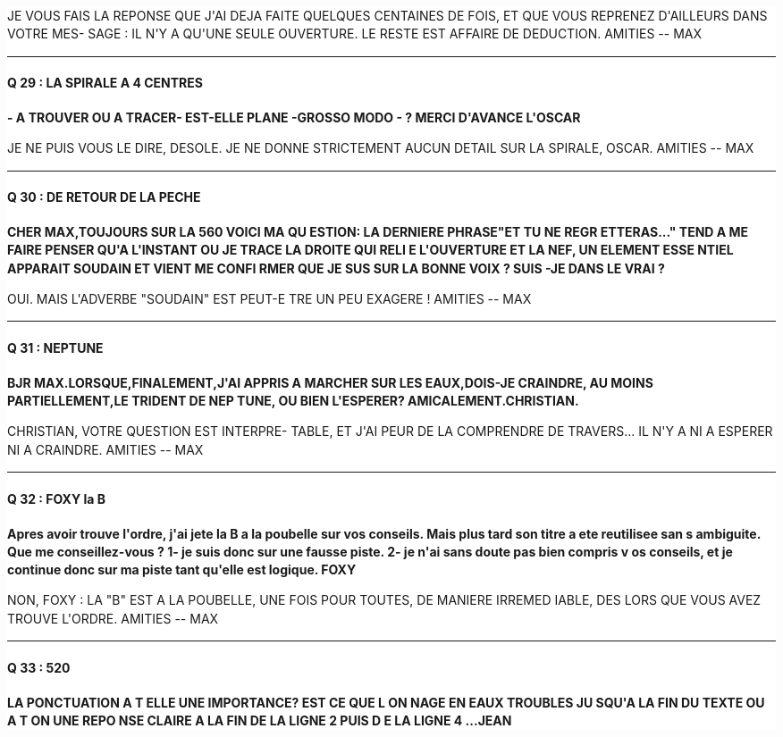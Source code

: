 JE VOUS FAIS LA REPONSE QUE J'AI DEJA FAITE QUELQUES
CENTAINES DE FOIS, ET QUE VOUS REPRENEZ D'AILLEURS DANS VOTRE MES- SAGE :
 IL N'Y A QU'UNE SEULE OUVERTURE. LE RESTE EST AFFAIRE DE DEDUCTION.
AMITIES -- MAX

---

#### Q 29 : LA SPIRALE A 4 CENTRES

**- A TROUVER OU A TRACER-  EST-ELLE PLANE -GROSSO MODO - ? MERCI D'AVANCE L'OSCAR**

JE NE PUIS VOUS LE DIRE, DESOLE. JE NE DONNE STRICTEMENT AUCUN DETAIL SUR LA SPIRALE, OSCAR. AMITIES -- MAX

---

#### Q 30 : DE RETOUR DE LA PECHE

**CHER MAX,TOUJOURS SUR LA 560 VOICI MA QU ESTION: LA
DERNIERE PHRASE"ET TU NE REGR ETTERAS..." TEND A ME FAIRE PENSER QU'A
L'INSTANT OU JE TRACE LA DROITE QUI RELI E L'OUVERTURE ET LA NEF, UN
ELEMENT ESSE NTIEL APPARAIT SOUDAIN ET VIENT ME CONFI RMER QUE JE SUS
SUR LA BONNE VOIX ? SUIS -JE DANS LE VRAI ?**

OUI. MAIS L'ADVERBE "SOUDAIN" EST PEUT-E TRE UN PEU EXAGERE ! AMITIES -- MAX

---

#### Q 31 : NEPTUNE

**BJR MAX.LORSQUE,FINALEMENT,J'AI APPRIS A  MARCHER SUR
LES EAUX,DOIS-JE CRAINDRE,  AU MOINS PARTIELLEMENT,LE TRIDENT DE NEP
TUNE, OU BIEN L'ESPERER? AMICALEMENT.CHRISTIAN.**

CHRISTIAN, VOTRE QUESTION EST INTERPRE- TABLE, ET J'AI
 PEUR DE LA COMPRENDRE DE TRAVERS... IL N'Y A NI A ESPERER NI A
CRAINDRE. AMITIES -- MAX

---

#### Q 32 : FOXY la B

**Apres avoir trouve l'ordre, j'ai jete la  B a la
poubelle sur vos conseils. Mais  plus tard son titre a ete reutilisee
san s ambiguite. Que me conseillez-vous ? 1- je suis donc sur une fausse
 piste. 2- je n'ai sans doute pas bien compris v os conseils, et je
continue donc sur ma  piste tant qu'elle est logique. FOXY**

NON, FOXY : LA "B" EST A LA POUBELLE, UNE FOIS POUR
TOUTES, DE MANIERE IRREMED IABLE, DES LORS QUE VOUS AVEZ TROUVE L'ORDRE.
 AMITIES -- MAX

---

#### Q 33 : 520

**LA PONCTUATION A T ELLE UNE IMPORTANCE?  EST CE QUE L
ON NAGE EN EAUX TROUBLES JU SQU'A LA FIN DU TEXTE OU A T ON UNE REPO NSE
 CLAIRE A LA FIN DE LA LIGNE 2 PUIS D E LA LIGNE 4 ...JEAN**
